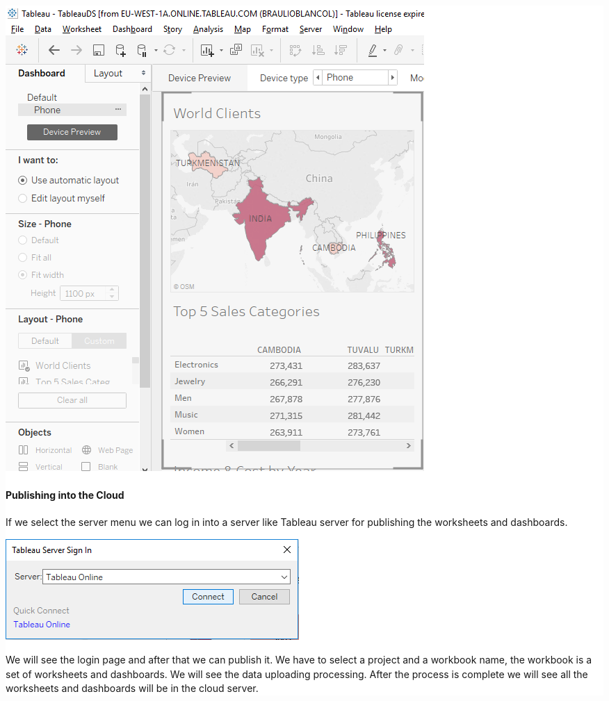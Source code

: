 ![Screenshot of Tableau Desktop - Worksheet](Images/P5.Dashboard3.png "Creating dashboards")

#### Publishing into the Cloud
If we select the server menu we can log in into a server like Tableau server for publishing the worksheets and dashboards.

![Screenshot of Tableau Desktop - Worksheet](Images/P6.TableauOnline1.png "Publishing into the cloud")
        
We will see the login page and after that we can publish it. We have to select a project and a workbook name, the workbook is a set of worksheets and dashboards. We will see the data uploading processing. After the process is complete we will see all the worksheets and dashboards will be in the cloud server.
